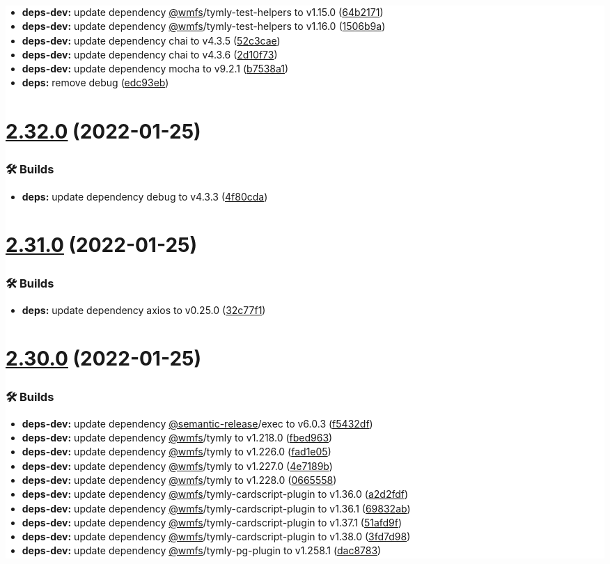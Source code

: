 * **deps-dev:** update dependency [@wmfs](https://github.com/wmfs)/tymly-test-helpers to v1.15.0 ([64b2171](https://github.com/wmfs/tymly-solr-plugin/commit/64b2171536ec2c83ea1c585b2e4798d06c78fc5a))
* **deps-dev:** update dependency [@wmfs](https://github.com/wmfs)/tymly-test-helpers to v1.16.0 ([1506b9a](https://github.com/wmfs/tymly-solr-plugin/commit/1506b9adacb060a9ab92c1fe0fe66af78860f8e8))
* **deps-dev:** update dependency chai to v4.3.5 ([52c3cae](https://github.com/wmfs/tymly-solr-plugin/commit/52c3caee0dcb3fbb0c0d20829da29709af554d2d))
* **deps-dev:** update dependency chai to v4.3.6 ([2d10f73](https://github.com/wmfs/tymly-solr-plugin/commit/2d10f732f4a391ca3ce06c9458a6e9e79aeee25b))
* **deps-dev:** update dependency mocha to v9.2.1 ([b7538a1](https://github.com/wmfs/tymly-solr-plugin/commit/b7538a19bd0826df09eb37ff75eba982a7351eb2))
* **deps:** remove debug ([edc93eb](https://github.com/wmfs/tymly-solr-plugin/commit/edc93eb352e17025af8892434f272608076edfb6))

# [2.32.0](https://github.com/wmfs/tymly-solr-plugin/compare/v2.31.0...v2.32.0) (2022-01-25)


### 🛠 Builds

* **deps:** update dependency debug to v4.3.3 ([4f80cda](https://github.com/wmfs/tymly-solr-plugin/commit/4f80cda24fc887eff9666a61dee1fe6d1fda1a07))

# [2.31.0](https://github.com/wmfs/tymly-solr-plugin/compare/v2.30.0...v2.31.0) (2022-01-25)


### 🛠 Builds

* **deps:** update dependency axios to v0.25.0 ([32c77f1](https://github.com/wmfs/tymly-solr-plugin/commit/32c77f1629aabff9c1da74bcf480cba8ce15dcbc))

# [2.30.0](https://github.com/wmfs/tymly-solr-plugin/compare/v2.29.1...v2.30.0) (2022-01-25)


### 🛠 Builds

* **deps-dev:** update dependency [@semantic-release](https://github.com/semantic-release)/exec to v6.0.3 ([f5432df](https://github.com/wmfs/tymly-solr-plugin/commit/f5432dff1b72513441d494f418ae689f70555c65))
* **deps-dev:** update dependency [@wmfs](https://github.com/wmfs)/tymly to v1.218.0 ([fbed963](https://github.com/wmfs/tymly-solr-plugin/commit/fbed9638e89be4177a2a961d81e14f3daa476574))
* **deps-dev:** update dependency [@wmfs](https://github.com/wmfs)/tymly to v1.226.0 ([fad1e05](https://github.com/wmfs/tymly-solr-plugin/commit/fad1e05122e4538ab6552c56e7dc80c8b1125633))
* **deps-dev:** update dependency [@wmfs](https://github.com/wmfs)/tymly to v1.227.0 ([4e7189b](https://github.com/wmfs/tymly-solr-plugin/commit/4e7189b8628614b1247ac9d476b1142aeeade376))
* **deps-dev:** update dependency [@wmfs](https://github.com/wmfs)/tymly to v1.228.0 ([0665558](https://github.com/wmfs/tymly-solr-plugin/commit/0665558be28e7e26c0a1dab762bf6f732a21df52))
* **deps-dev:** update dependency [@wmfs](https://github.com/wmfs)/tymly-cardscript-plugin to v1.36.0 ([a2d2fdf](https://github.com/wmfs/tymly-solr-plugin/commit/a2d2fdf0326fa433d765a7fd44b00d5d5c722dce))
* **deps-dev:** update dependency [@wmfs](https://github.com/wmfs)/tymly-cardscript-plugin to v1.36.1 ([69832ab](https://github.com/wmfs/tymly-solr-plugin/commit/69832ab13dc729b0f2d42558fa3e0f31b01a2d80))
* **deps-dev:** update dependency [@wmfs](https://github.com/wmfs)/tymly-cardscript-plugin to v1.37.1 ([51afd9f](https://github.com/wmfs/tymly-solr-plugin/commit/51afd9f0c53e6b4a064ece900b2596a94e79e9aa))
* **deps-dev:** update dependency [@wmfs](https://github.com/wmfs)/tymly-cardscript-plugin to v1.38.0 ([3fd7d98](https://github.com/wmfs/tymly-solr-plugin/commit/3fd7d98b60be1da400019f375e2a0bb42b38ec4b))
* **deps-dev:** update dependency [@wmfs](https://github.com/wmfs)/tymly-pg-plugin to v1.258.1 ([dac8783](https://github.com/wmfs/tymly-solr-plugin/commit/dac87839bcc5f9aaf8ad46e497003a208958c8e8))